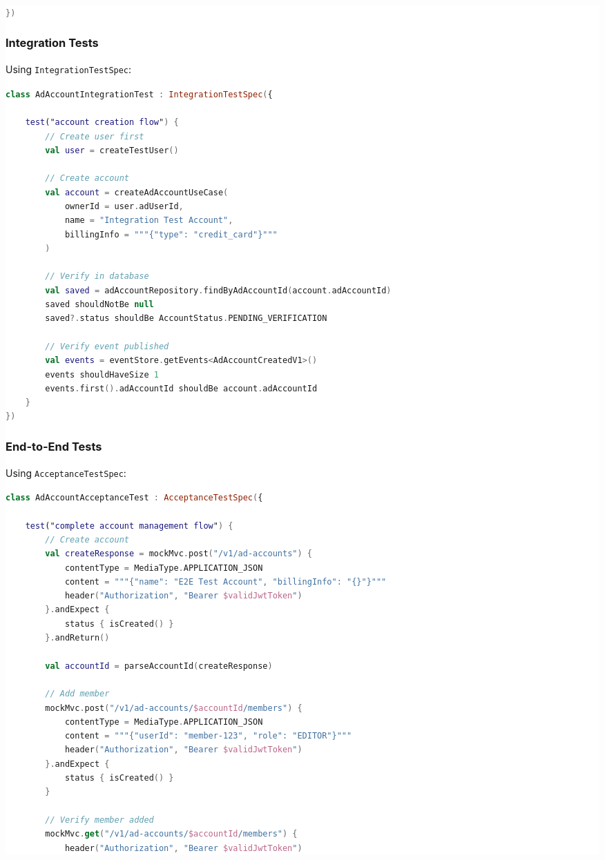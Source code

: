 ```kotlin
})
```

### Integration Tests

Using `IntegrationTestSpec`:

```kotlin
class AdAccountIntegrationTest : IntegrationTestSpec({

    test("account creation flow") {
        // Create user first
        val user = createTestUser()

        // Create account
        val account = createAdAccountUseCase(
            ownerId = user.adUserId,
            name = "Integration Test Account",
            billingInfo = """{"type": "credit_card"}"""
        )

        // Verify in database
        val saved = adAccountRepository.findByAdAccountId(account.adAccountId)
        saved shouldNotBe null
        saved?.status shouldBe AccountStatus.PENDING_VERIFICATION

        // Verify event published
        val events = eventStore.getEvents<AdAccountCreatedV1>()
        events shouldHaveSize 1
        events.first().adAccountId shouldBe account.adAccountId
    }
})
```

### End-to-End Tests

Using `AcceptanceTestSpec`:

```kotlin
class AdAccountAcceptanceTest : AcceptanceTestSpec({

    test("complete account management flow") {
        // Create account
        val createResponse = mockMvc.post("/v1/ad-accounts") {
            contentType = MediaType.APPLICATION_JSON
            content = """{"name": "E2E Test Account", "billingInfo": "{}"}"""
            header("Authorization", "Bearer $validJwtToken")
        }.andExpect {
            status { isCreated() }
        }.andReturn()

        val accountId = parseAccountId(createResponse)

        // Add member
        mockMvc.post("/v1/ad-accounts/$accountId/members") {
            contentType = MediaType.APPLICATION_JSON
            content = """{"userId": "member-123", "role": "EDITOR"}"""
            header("Authorization", "Bearer $validJwtToken")
        }.andExpect {
            status { isCreated() }
        }

        // Verify member added
        mockMvc.get("/v1/ad-accounts/$accountId/members") {
            header("Authorization", "Bearer $validJwtToken")
```